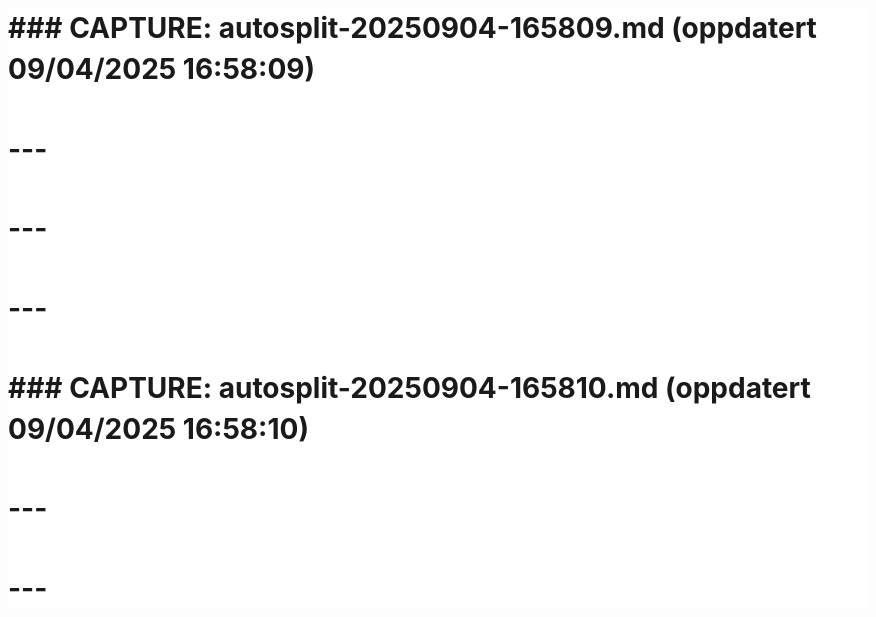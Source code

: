 #

#

#

#

#

# \### CAPTURE: autosplit-20250904-165809.md (oppdatert 09/04/2025 16:58:09)

# ---

#

#

# ---

#

#

#

# ---

#

#

#

#

#

# \### CAPTURE: autosplit-20250904-165810.md (oppdatert 09/04/2025 16:58:10)

# ---

#

#

# ---

#
